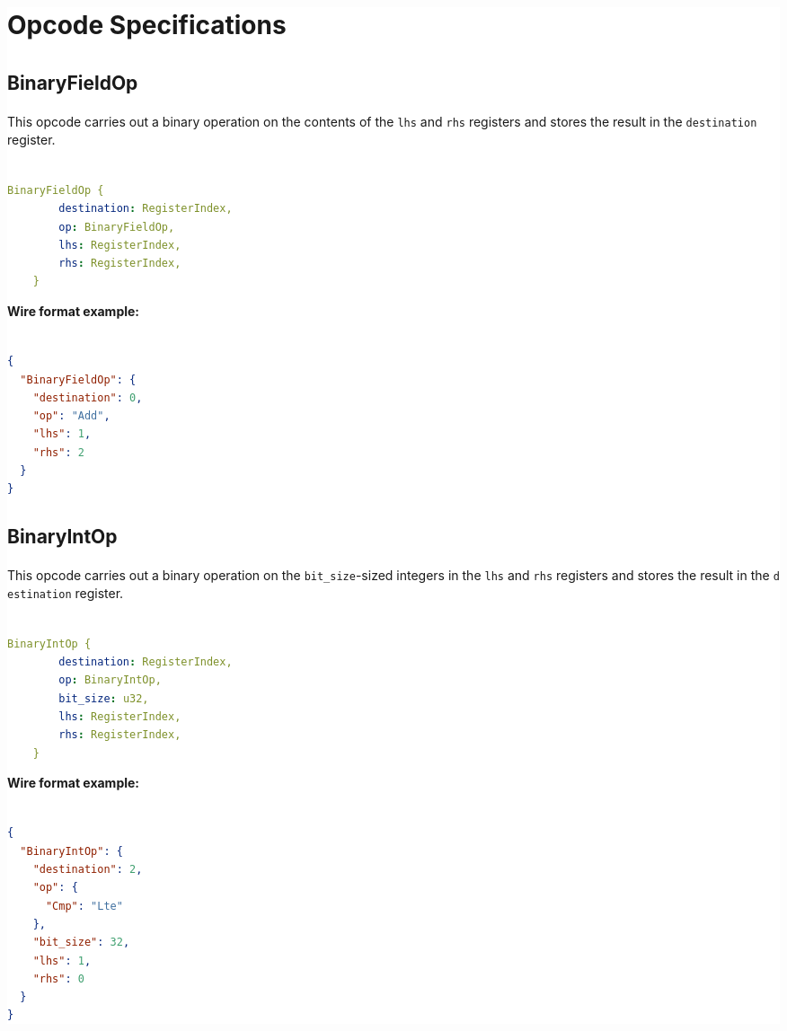 
# Opcode Specifications
## BinaryFieldOp

This opcode carries out a binary operation on the contents of the `lhs` and `rhs` registers and stores the result in the `destination` register.

```yaml

BinaryFieldOp {
        destination: RegisterIndex,
        op: BinaryFieldOp,
        lhs: RegisterIndex,
        rhs: RegisterIndex,
    }
```


**Wire format example:** 

```json

{
  "BinaryFieldOp": {
    "destination": 0,
    "op": "Add",
    "lhs": 1,
    "rhs": 2
  }
}
```


## BinaryIntOp

This opcode carries out a binary operation on the `bit_size`-sized integers in the `lhs` and `rhs` registers and stores the result in the `destination` register.

```yaml

BinaryIntOp {
        destination: RegisterIndex,
        op: BinaryIntOp,
        bit_size: u32,
        lhs: RegisterIndex,
        rhs: RegisterIndex,
    }
```



**Wire format example:** 

```json

{
  "BinaryIntOp": {
    "destination": 2,
    "op": {
      "Cmp": "Lte"
    },
    "bit_size": 32,
    "lhs": 1,
    "rhs": 0
  }
}
```
